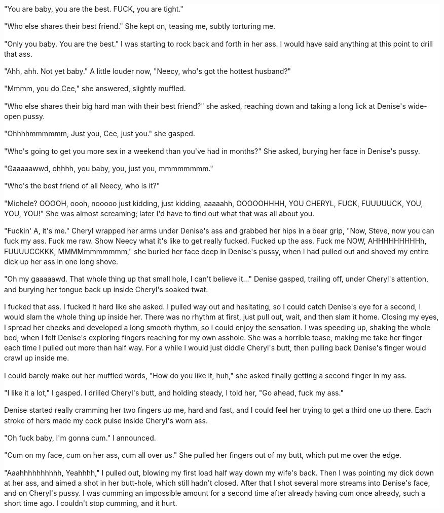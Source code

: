 "You are baby, you are the best. FUCK, you are tight." 

"Who else shares their best friend." She kept on, teasing me, subtly torturing me. 

"Only you baby. You are the best." I was starting to rock back and forth in her ass. I would have said anything at this point to drill that ass. 

"Ahh, ahh. Not yet baby." A little louder now, "Neecy, who's got the hottest husband?" 

"Mmmm, you do Cee," she answered, slightly muffled. 

"Who else shares their big hard man with their best friend?" she asked, reaching down and taking a long lick at Denise's wide-open pussy. 

"Ohhhhmmmmmm, Just you, Cee, just you." she gasped. 

"Who's going to get you more sex in a weekend than you've had in months?" She asked, burying her face in Denise's pussy. 

"Gaaaaawwd, ohhhh, you baby, you, just you, mmmmmmmm." 

"Who's the best friend of all Neecy, who is it?" 

"Michele? OOOOH, oooh, nooooo just kidding, just kidding, aaaaahh, OOOOOHHHH, YOU CHERYL, FUCK, FUUUUUCK, YOU, YOU, YOU!" She was almost screaming; later I'd have to find out what that was all about you. 

"Fuckin' A, it's me." Cheryl wrapped her arms under Denise's ass and grabbed her hips in a bear grip, "Now, Steve, now you can fuck my ass. Fuck me raw. Show Neecy what it's like to get really fucked. Fucked up the ass. Fuck me NOW, AHHHHHHHHHh, FUUUUCCKKK, MMMMmmmmmmm," she buried her face deep in Denise's pussy, when I had pulled out and shoved my entire dick up her ass in one long shove. 

"Oh my gaaaaawd. That whole thing up that small hole, I can't believe it..." Denise gasped, trailing off, under Cheryl's attention, and burying her tongue back up inside Cheryl's soaked twat. 

I fucked that ass. I fucked it hard like she asked. I pulled way out and hesitating, so I could catch Denise's eye for a second, I would slam the whole thing up inside her. There was no rhythm at first, just pull out, wait, and then slam it home. Closing my eyes, I spread her cheeks and developed a long smooth rhythm, so I could enjoy the sensation. I was speeding up, shaking the whole bed, when I felt Denise's exploring fingers reaching for my own asshole. She was a horrible tease, making me take her finger each time I pulled out more than half way. For a while I would just diddle Cheryl's butt, then pulling back Denise's finger would crawl up inside me. 

I could barely make out her muffled words, "How do you like it, huh," she asked finally getting a second finger in my ass. 

"I like it a lot," I gasped. I drilled Cheryl's butt, and holding steady, I told her, "Go ahead, fuck my ass." 

Denise started really cramming her two fingers up me, hard and fast, and I could feel her trying to get a third one up there. Each stroke of hers made my cock pulse inside Cheryl's worn ass. 

"Oh fuck baby, I'm gonna cum." I announced. 

"Cum on my face, cum on her ass, cum all over us." She pulled her fingers out of my butt, which put me over the edge. 

"Aaahhhhhhhhhh, Yeahhhh," I pulled out, blowing my first load half way down my wife's back. Then I was pointing my dick down at her ass, and aimed a shot in her butt-hole, which still hadn't closed. After that I shot several more streams into Denise's face, and on Cheryl's pussy. I was cumming an impossible amount for a second time after already having cum once already, such a short time ago. I couldn't stop cumming, and it hurt. 
